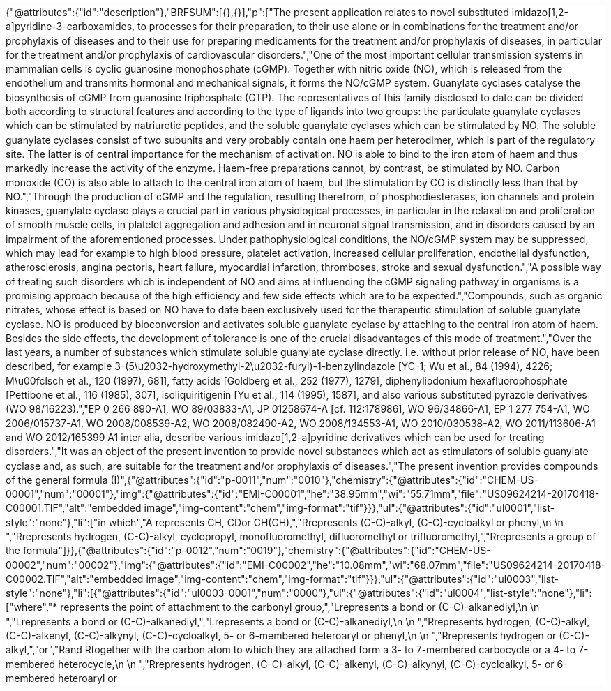 {"@attributes":{"id":"description"},"BRFSUM":[{},{}],"p":["The present application relates to novel substituted imidazo[1,2-a]pyridine-3-carboxamides, to processes for their preparation, to their use alone or in combinations for the treatment and\/or prophylaxis of diseases and to their use for preparing medicaments for the treatment and\/or prophylaxis of diseases, in particular for the treatment and\/or prophylaxis of cardiovascular disorders.","One of the most important cellular transmission systems in mammalian cells is cyclic guanosine monophosphate (cGMP). Together with nitric oxide (NO), which is released from the endothelium and transmits hormonal and mechanical signals, it forms the NO\/cGMP system. Guanylate cyclases catalyse the biosynthesis of cGMP from guanosine triphosphate (GTP). The representatives of this family disclosed to date can be divided both according to structural features and according to the type of ligands into two groups: the particulate guanylate cyclases which can be stimulated by natriuretic peptides, and the soluble guanylate cyclases which can be stimulated by NO. The soluble guanylate cyclases consist of two subunits and very probably contain one haem per heterodimer, which is part of the regulatory site. The latter is of central importance for the mechanism of activation. NO is able to bind to the iron atom of haem and thus markedly increase the activity of the enzyme. Haem-free preparations cannot, by contrast, be stimulated by NO. Carbon monoxide (CO) is also able to attach to the central iron atom of haem, but the stimulation by CO is distinctly less than that by NO.","Through the production of cGMP and the regulation, resulting therefrom, of phosphodiesterases, ion channels and protein kinases, guanylate cyclase plays a crucial part in various physiological processes, in particular in the relaxation and proliferation of smooth muscle cells, in platelet aggregation and adhesion and in neuronal signal transmission, and in disorders caused by an impairment of the aforementioned processes. Under pathophysiological conditions, the NO\/cGMP system may be suppressed, which may lead for example to high blood pressure, platelet activation, increased cellular proliferation, endothelial dysfunction, atherosclerosis, angina pectoris, heart failure, myocardial infarction, thromboses, stroke and sexual dysfunction.","A possible way of treating such disorders which is independent of NO and aims at influencing the cGMP signaling pathway in organisms is a promising approach because of the high efficiency and few side effects which are to be expected.","Compounds, such as organic nitrates, whose effect is based on NO have to date been exclusively used for the therapeutic stimulation of soluble guanylate cyclase. NO is produced by bioconversion and activates soluble guanylate cyclase by attaching to the central iron atom of haem. Besides the side effects, the development of tolerance is one of the crucial disadvantages of this mode of treatment.","Over the last years, a number of substances which stimulate soluble guanylate cyclase directly. i.e. without prior release of NO, have been described, for example 3-(5\u2032-hydroxymethyl-2\u2032-furyl)-1-benzylindazole [YC-1; Wu et al., 84 (1994), 4226; M\u00fclsch et al., 120 (1997), 681], fatty acids [Goldberg et al., 252 (1977), 1279], diphenyliodonium hexafluorophosphate [Pettibone et al., 116 (1985), 307], isoliquiritigenin [Yu et al., 114 (1995), 1587], and also various substituted pyrazole derivatives (WO 98\/16223).","EP 0 266 890-A1, WO 89\/03833-A1, JP 01258674-A [cf. 112:178986], WO 96\/34866-A1, EP 1 277 754-A1, WO 2006\/015737-A1, WO 2008\/008539-A2, WO 2008\/082490-A2, WO 2008\/134553-A1, WO 2010\/030538-A2, WO 2011\/113606-A1 and WO 2012\/165399 A1 inter alia, describe various imidazo[1,2-a]pyridine derivatives which can be used for treating disorders.","It was an object of the present invention to provide novel substances which act as stimulators of soluble guanylate cyclase and, as such, are suitable for the treatment and\/or prophylaxis of diseases.","The present invention provides compounds of the general formula (I)",{"@attributes":{"id":"p-0011","num":"0010"},"chemistry":{"@attributes":{"id":"CHEM-US-00001","num":"00001"},"img":{"@attributes":{"id":"EMI-C00001","he":"38.95mm","wi":"55.71mm","file":"US09624214-20170418-C00001.TIF","alt":"embedded image","img-content":"chem","img-format":"tif"}}},"ul":{"@attributes":{"id":"ul0001","list-style":"none"},"li":["in which","A represents CH, CDor CH(CH),","Rrepresents (C-C)-alkyl, (C-C)-cycloalkyl or phenyl,\n    \n    ","Rrepresents hydrogen, (C-C)-alkyl, cyclopropyl, monofluoromethyl, difluoromethyl or trifluoromethyl,","Rrepresents a group of the formula"]}},{"@attributes":{"id":"p-0012","num":"0019"},"chemistry":{"@attributes":{"id":"CHEM-US-00002","num":"00002"},"img":{"@attributes":{"id":"EMI-C00002","he":"10.08mm","wi":"68.07mm","file":"US09624214-20170418-C00002.TIF","alt":"embedded image","img-content":"chem","img-format":"tif"}}},"ul":{"@attributes":{"id":"ul0003","list-style":"none"},"li":[{"@attributes":{"id":"ul0003-0001","num":"0000"},"ul":{"@attributes":{"id":"ul0004","list-style":"none"},"li":["where","* represents the point of attachment to the carbonyl group,","Lrepresents a bond or (C-C)-alkanediyl,\n        \n        ","Lrepresents a bond or (C-C)-alkanediyl,","Lrepresents a bond or (C-C)-alkanediyl,\n        \n        ","Rrepresents hydrogen, (C-C)-alkyl, (C-C)-alkenyl, (C-C)-alkynyl, (C-C)-cycloalkyl, 5- or 6-membered heteroaryl or phenyl,\n        \n        ","Rrepresents hydrogen or (C-C)-alkyl,","or","Rand Rtogether with the carbon atom to which they are attached form a 3- to 7-membered carbocycle or a 4- to 7-membered heterocycle,\n        \n        ","Rrepresents hydrogen, (C-C)-alkyl, (C-C)-alkenyl, (C-C)-alkynyl, (C-C)-cycloalkyl, 5- or 6-membered heteroaryl or